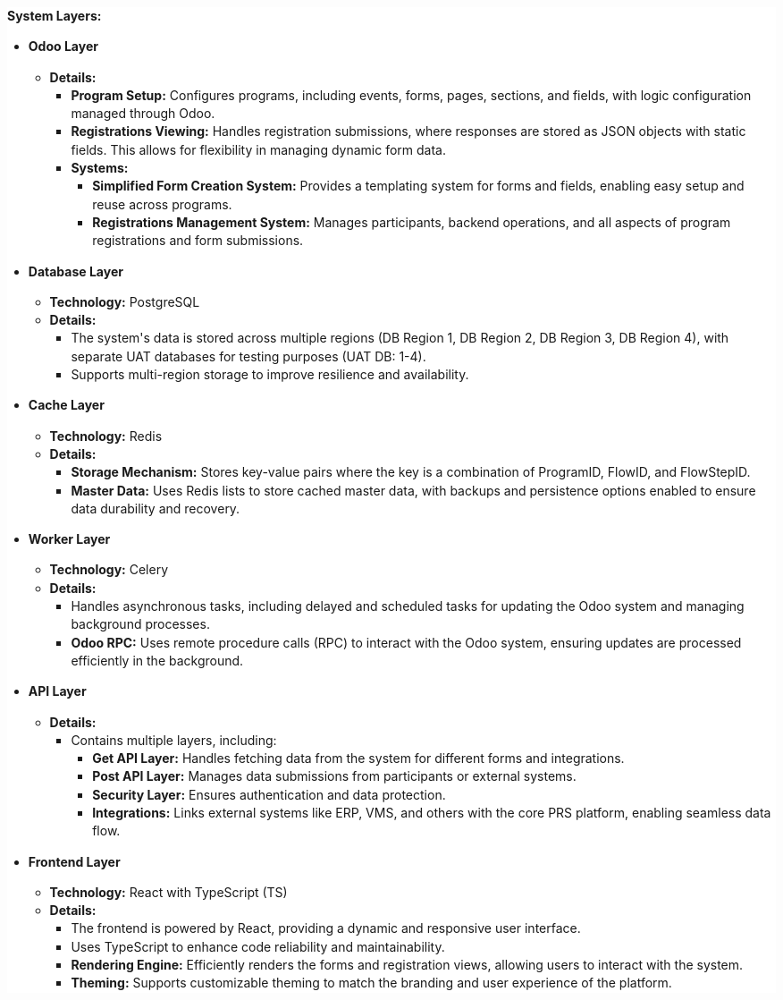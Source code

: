 **System Layers:**

*   **Odoo Layer**
    *   **Details:**
        *   **Program Setup:** Configures programs, including events, forms, pages, sections, and fields, with logic configuration managed through Odoo.
        *   **Registrations Viewing:** Handles registration submissions, where responses are stored as JSON objects with static fields. This allows for flexibility in managing dynamic form data.
        *   **Systems:**
            *   **Simplified Form Creation System:** Provides a templating system for forms and fields, enabling easy setup and reuse across programs.
            *   **Registrations Management System:** Manages participants, backend operations, and all aspects of program registrations and form submissions.

  

*   **Database Layer**
    *   **Technology:** PostgreSQL
    *   **Details:**
        *   The system's data is stored across multiple regions (DB Region 1, DB Region 2, DB Region 3, DB Region 4), with separate UAT databases for testing purposes (UAT DB: 1-4).
        *   Supports multi-region storage to improve resilience and availability.

  

*   **Cache Layer**
    *   **Technology:** Redis
    *   **Details:**
        *   **Storage Mechanism:** Stores key-value pairs where the key is a combination of ProgramID, FlowID, and FlowStepID.
        *   **Master Data:** Uses Redis lists to store cached master data, with backups and persistence options enabled to ensure data durability and recovery.

  

*   **Worker Layer**
    *   **Technology:** Celery
    *   **Details:**
        *   Handles asynchronous tasks, including delayed and scheduled tasks for updating the Odoo system and managing background processes.
        *   **Odoo RPC:** Uses remote procedure calls (RPC) to interact with the Odoo system, ensuring updates are processed efficiently in the background.

  

*   **API Layer**
    *   **Details:**
        *   Contains multiple layers, including:
            *   **Get API Layer:** Handles fetching data from the system for different forms and integrations.
            *   **Post API Layer:** Manages data submissions from participants or external systems.
            *   **Security Layer:** Ensures authentication and data protection.
            *   **Integrations:** Links external systems like ERP, VMS, and others with the core PRS platform, enabling seamless data flow.

  

*   **Frontend Layer**
    *   **Technology:** React with TypeScript (TS)
    *   **Details:**
        *   The frontend is powered by React, providing a dynamic and responsive user interface.
        *   Uses TypeScript to enhance code reliability and maintainability.
        *   **Rendering Engine:** Efficiently renders the forms and registration views, allowing users to interact with the system.
        *   **Theming:** Supports customizable theming to match the branding and user experience of the platform.
